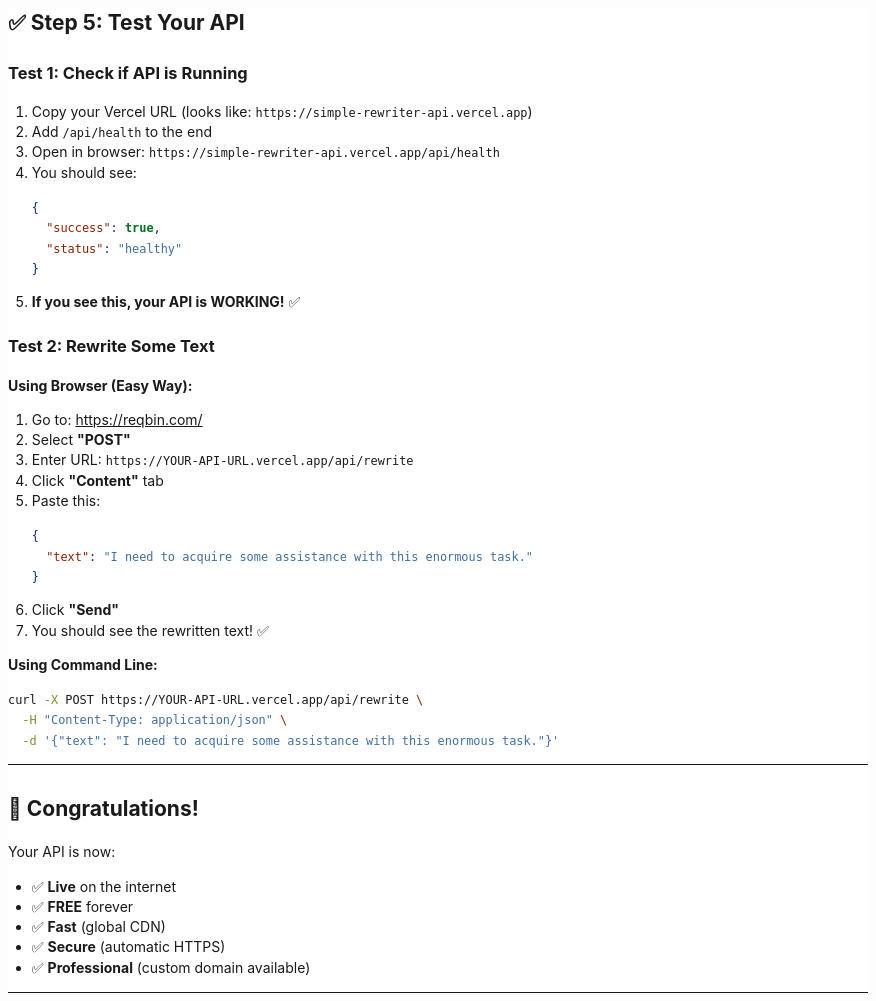 
## ✅ Step 5: Test Your API

### Test 1: Check if API is Running

1. Copy your Vercel URL (looks like: `https://simple-rewriter-api.vercel.app`)
2. Add `/api/health` to the end
3. Open in browser: `https://simple-rewriter-api.vercel.app/api/health`
4. You should see:
   ```json
   {
     "success": true,
     "status": "healthy"
   }
   ```
5. **If you see this, your API is WORKING!** ✅

### Test 2: Rewrite Some Text

**Using Browser (Easy Way):**

1. Go to: https://reqbin.com/
2. Select **"POST"**
3. Enter URL: `https://YOUR-API-URL.vercel.app/api/rewrite`
4. Click **"Content"** tab
5. Paste this:
   ```json
   {
     "text": "I need to acquire some assistance with this enormous task."
   }
   ```
6. Click **"Send"**
7. You should see the rewritten text! ✅

**Using Command Line:**

```bash
curl -X POST https://YOUR-API-URL.vercel.app/api/rewrite \
  -H "Content-Type: application/json" \
  -d '{"text": "I need to acquire some assistance with this enormous task."}'
```

---

## 🎉 Congratulations!

Your API is now:
- ✅ **Live** on the internet
- ✅ **FREE** forever
- ✅ **Fast** (global CDN)
- ✅ **Secure** (automatic HTTPS)
- ✅ **Professional** (custom domain available)

---
